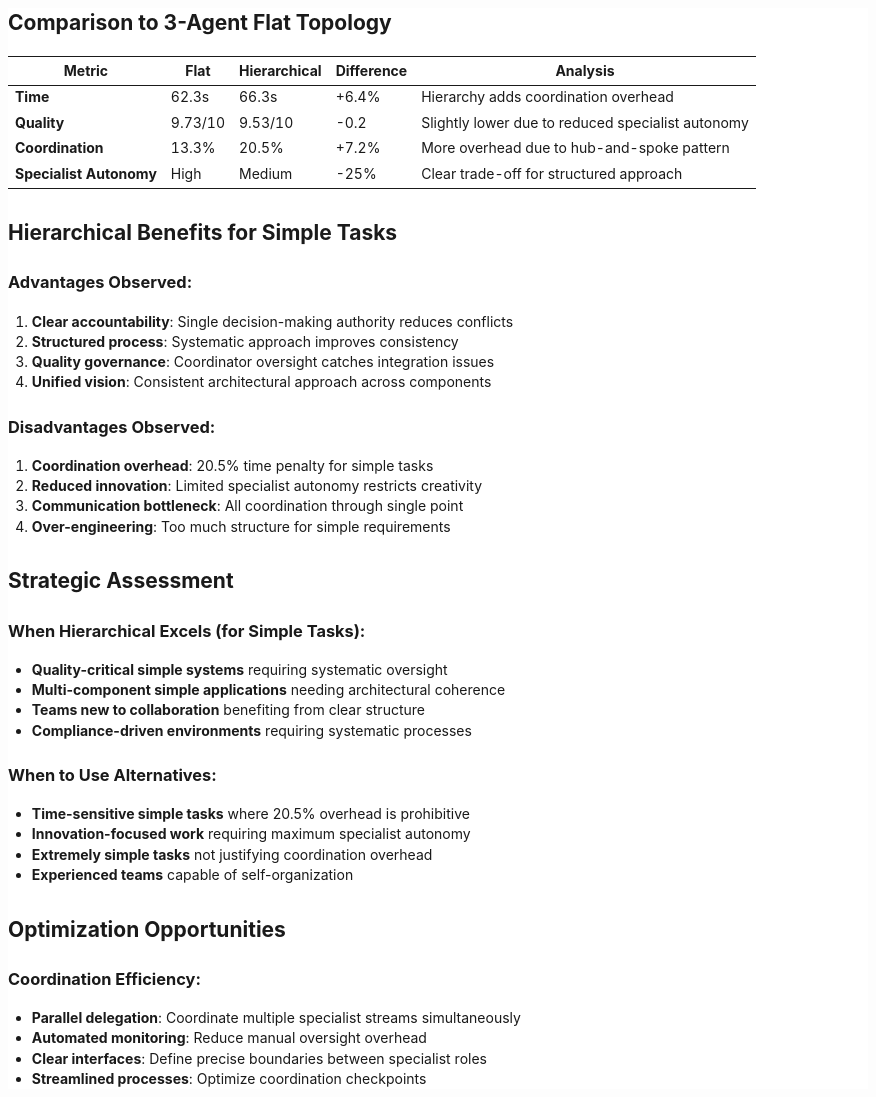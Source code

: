 ## Comparison to 3-Agent Flat Topology

| Metric | Flat | Hierarchical | Difference | Analysis |
|--------|------|--------------|------------|----------|
| **Time** | 62.3s | 66.3s | +6.4% | Hierarchy adds coordination overhead |
| **Quality** | 9.73/10 | 9.53/10 | -0.2 | Slightly lower due to reduced specialist autonomy |
| **Coordination** | 13.3% | 20.5% | +7.2% | More overhead due to hub-and-spoke pattern |
| **Specialist Autonomy** | High | Medium | -25% | Clear trade-off for structured approach |

## Hierarchical Benefits for Simple Tasks

### Advantages Observed:
1. **Clear accountability**: Single decision-making authority reduces conflicts
2. **Structured process**: Systematic approach improves consistency
3. **Quality governance**: Coordinator oversight catches integration issues
4. **Unified vision**: Consistent architectural approach across components

### Disadvantages Observed:
1. **Coordination overhead**: 20.5% time penalty for simple tasks
2. **Reduced innovation**: Limited specialist autonomy restricts creativity
3. **Communication bottleneck**: All coordination through single point
4. **Over-engineering**: Too much structure for simple requirements

## Strategic Assessment

### When Hierarchical Excels (for Simple Tasks):
- **Quality-critical simple systems** requiring systematic oversight
- **Multi-component simple applications** needing architectural coherence
- **Teams new to collaboration** benefiting from clear structure
- **Compliance-driven environments** requiring systematic processes

### When to Use Alternatives:
- **Time-sensitive simple tasks** where 20.5% overhead is prohibitive
- **Innovation-focused work** requiring maximum specialist autonomy
- **Extremely simple tasks** not justifying coordination overhead
- **Experienced teams** capable of self-organization

## Optimization Opportunities

### Coordination Efficiency:
- **Parallel delegation**: Coordinate multiple specialist streams simultaneously
- **Automated monitoring**: Reduce manual oversight overhead
- **Clear interfaces**: Define precise boundaries between specialist roles
- **Streamlined processes**: Optimize coordination checkpoints
